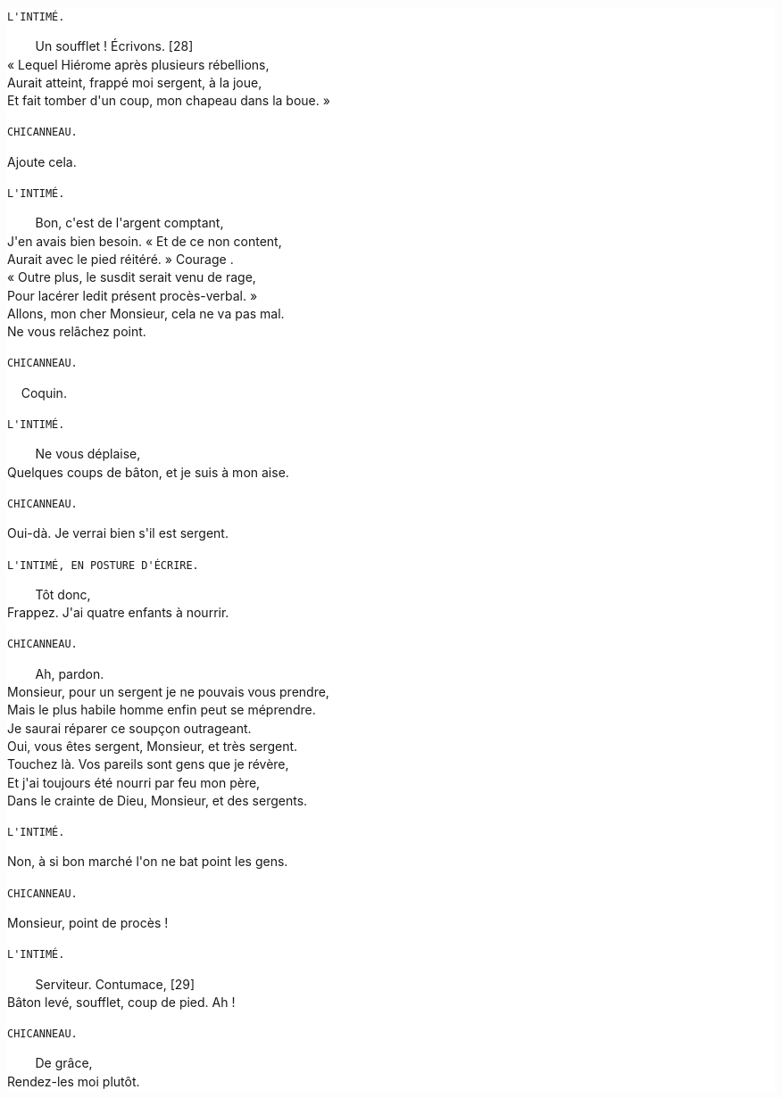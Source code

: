     L'INTIMÉ.
        Un soufflet ! Écrivons. [28]  
« Lequel Hiérome après plusieurs rébellions,  
Aurait atteint, frappé moi sergent, à la joue,  
Et fait tomber d'un coup, mon chapeau dans la boue. »  

    CHICANNEAU.
Ajoute cela.  

    L'INTIMÉ.
        Bon, c'est de l'argent comptant,  
J'en avais bien besoin. « Et de ce non content,  
Aurait avec le pied réitéré. » Courage .  
« Outre plus, le susdit serait venu de rage,  
Pour lacérer ledit présent procès-verbal. »  
Allons, mon cher Monsieur, cela ne va pas mal.  
Ne vous relâchez point.  

    CHICANNEAU.
    Coquin.  

    L'INTIMÉ.
        Ne vous déplaise,  
Quelques coups de bâton, et je suis à mon aise.  

    CHICANNEAU.
Oui-dà. Je verrai bien s'il est sergent.  

    L'INTIMÉ, EN POSTURE D'ÉCRIRE.
        Tôt donc,  
Frappez. J'ai quatre enfants à nourrir.  

    CHICANNEAU.
        Ah, pardon.  
Monsieur, pour un sergent je ne pouvais vous prendre,  
Mais le plus habile homme enfin peut se méprendre.  
Je saurai réparer ce soupçon outrageant.  
Oui, vous êtes sergent, Monsieur, et très sergent.  
Touchez là. Vos pareils sont gens que je révère,  
Et j'ai toujours été nourri par feu mon père,  
Dans le crainte de Dieu, Monsieur, et des sergents.  

    L'INTIMÉ.
Non, à si bon marché l'on ne bat point les gens.  

    CHICANNEAU.
Monsieur, point de procès !  

    L'INTIMÉ.
        Serviteur. Contumace, [29]  
Bâton levé, soufflet, coup de pied. Ah !  

    CHICANNEAU.
        De grâce,  
Rendez-les moi plutôt.  
